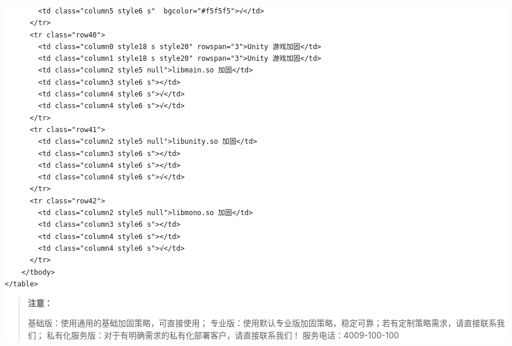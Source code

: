 			<td class="column5 style6 s"  bgcolor="#f5f5f5">√</td>
		  </tr>
		  <tr class="row40">
			<td class="column0 style18 s style20" rowspan="3">Unity 游戏加固</td>
			<td class="column1 style18 s style20" rowspan="3">Unity 游戏加固</td>
			<td class="column2 style5 null">libmain.so 加固</td>
			<td class="column3 style6 s"></td>
			<td class="column4 style6 s">√</td>
			<td class="column4 style6 s">√</td>
		  </tr>
		  <tr class="row41">
			<td class="column2 style5 null">libunity.so 加固</td>
			<td class="column3 style6 s"></td>
			<td class="column4 style6 s"></td>
			<td class="column4 style6 s">√</td>
		  </tr>
		  <tr class="row42">
			<td class="column2 style5 null">libmono.so 加固</td>
			<td class="column3 style6 s"></td>
			<td class="column4 style6 s"></td>
			<td class="column4 style6 s">√</td>
		  </tr>
		</tbody>
	</table>


> **注意：**
>
> 基础版：使用通用的基础加固策略，可直接使用；
> 专业版：使用默认专业版加固策略，稳定可靠；若有定制策略需求，请直接联系我们；
> 私有化服务版：对于有明确需求的私有化部署客户，请直接联系我们！
> 服务电话：4009-100-100
